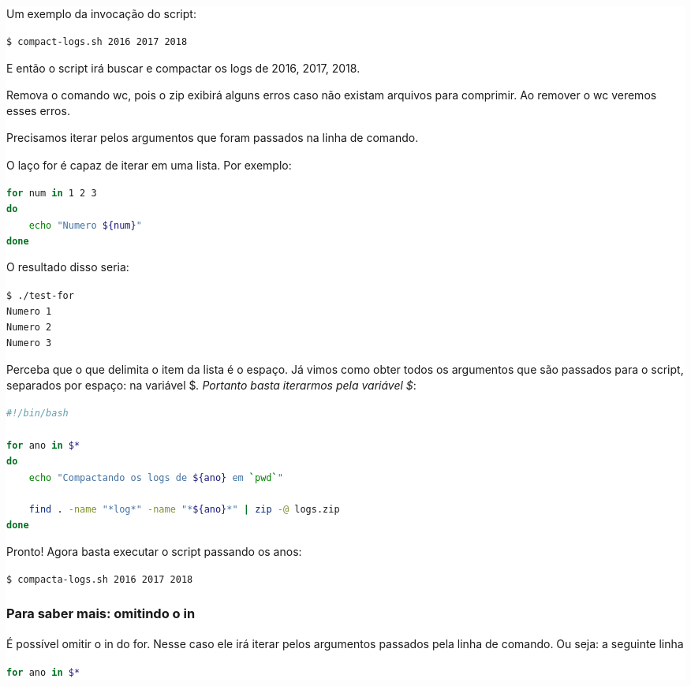 Um exemplo da invocação do script:

```sh
$ compact-logs.sh 2016 2017 2018
```

E então o script irá buscar e compactar os logs de 2016, 2017, 2018.

Remova o comando wc, pois o zip exibirá alguns erros caso não existam arquivos para comprimir. Ao remover o wc veremos esses erros.

Precisamos iterar pelos argumentos que foram passados na linha de comando.

O laço for é capaz de iterar em uma lista. Por exemplo:

```sh
for num in 1 2 3
do
    echo "Numero ${num}"
done
```

O resultado disso seria:

```sh
$ ./test-for 
Numero 1
Numero 2
Numero 3
```

Perceba que o que delimita o item da lista é o espaço. Já vimos como obter todos os argumentos que são passados para o script, separados por espaço: na variável $*. Portanto basta iterarmos pela variável $*:

```sh
#!/bin/bash

for ano in $*
do
    echo "Compactando os logs de ${ano} em `pwd`"

    find . -name "*log*" -name "*${ano}*" | zip -@ logs.zip
done
```

Pronto! Agora basta executar o script passando os anos:

```sh
$ compacta-logs.sh 2016 2017 2018
```

### Para saber mais: omitindo o in

É possível omitir o in do for. Nesse caso ele irá iterar pelos argumentos passados pela linha de comando. Ou seja: a seguinte linha

```sh
for ano in $*
```
